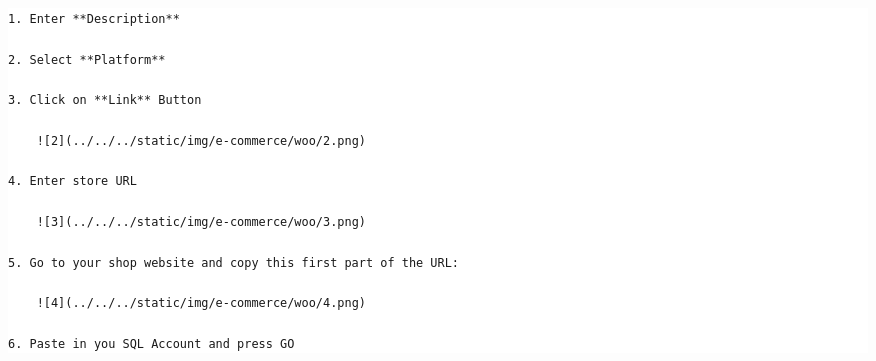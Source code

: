     1. Enter **Description**

    2. Select **Platform**

    3. Click on **Link** Button

        ![2](../../../static/img/e-commerce/woo/2.png)

    4. Enter store URL

        ![3](../../../static/img/e-commerce/woo/3.png)

    5. Go to your shop website and copy this first part of the URL:

        ![4](../../../static/img/e-commerce/woo/4.png)

    6. Paste in you SQL Account and press GO

